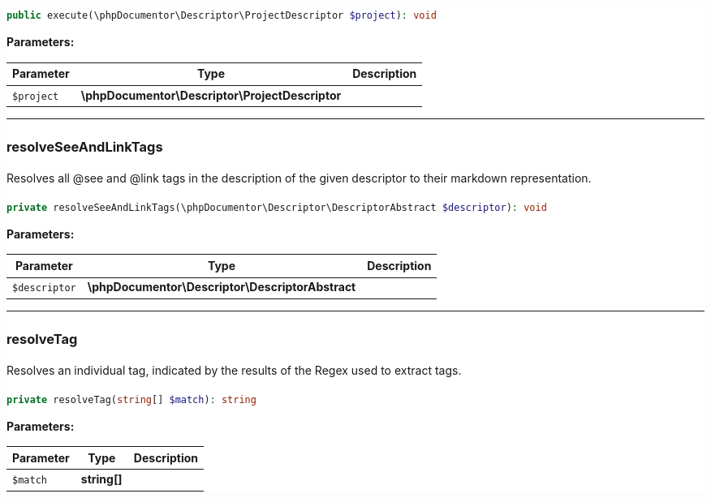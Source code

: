 ```php
public execute(\phpDocumentor\Descriptor\ProjectDescriptor $project): void
```








**Parameters:**

| Parameter | Type | Description |
|-----------|------|-------------|
| `$project` | **\phpDocumentor\Descriptor\ProjectDescriptor** |  |




***

### resolveSeeAndLinkTags

Resolves all @see and @link tags in the description of the given descriptor to their markdown representation.

```php
private resolveSeeAndLinkTags(\phpDocumentor\Descriptor\DescriptorAbstract $descriptor): void
```








**Parameters:**

| Parameter | Type | Description |
|-----------|------|-------------|
| `$descriptor` | **\phpDocumentor\Descriptor\DescriptorAbstract** |  |




***

### resolveTag

Resolves an individual tag, indicated by the results of the Regex used to extract tags.

```php
private resolveTag(string[] $match): string
```








**Parameters:**

| Parameter | Type | Description |
|-----------|------|-------------|
| `$match` | **string[]** |  |
